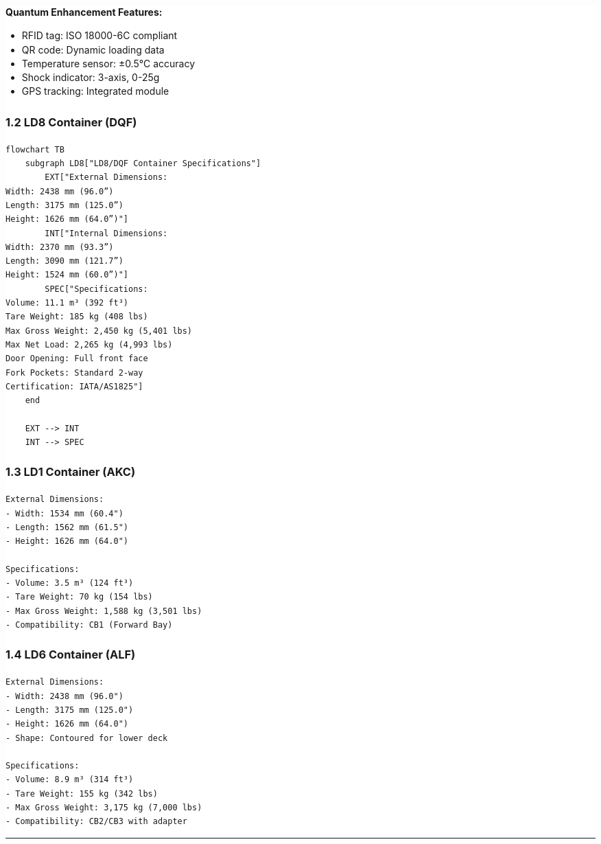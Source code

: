 **Quantum Enhancement Features:**
- RFID tag: ISO 18000-6C compliant
- QR code: Dynamic loading data
- Temperature sensor: ±0.5°C accuracy
- Shock indicator: 3-axis, 0-25g
- GPS tracking: Integrated module

### 1.2 LD8 Container (DQF)

```mermaid
flowchart TB
    subgraph LD8["LD8/DQF Container Specifications"]
        EXT["External Dimensions:
Width: 2438 mm (96.0”)
Length: 3175 mm (125.0”)
Height: 1626 mm (64.0”)"]
        INT["Internal Dimensions:
Width: 2370 mm (93.3”)
Length: 3090 mm (121.7”)
Height: 1524 mm (60.0”)"]
        SPEC["Specifications:
Volume: 11.1 m³ (392 ft³)
Tare Weight: 185 kg (408 lbs)
Max Gross Weight: 2,450 kg (5,401 lbs)
Max Net Load: 2,265 kg (4,993 lbs)
Door Opening: Full front face
Fork Pockets: Standard 2-way
Certification: IATA/AS1825"]
    end

    EXT --> INT
    INT --> SPEC
```

### 1.3 LD1 Container (AKC)

```
External Dimensions:
- Width: 1534 mm (60.4")
- Length: 1562 mm (61.5")
- Height: 1626 mm (64.0")

Specifications:
- Volume: 3.5 m³ (124 ft³)
- Tare Weight: 70 kg (154 lbs)
- Max Gross Weight: 1,588 kg (3,501 lbs)
- Compatibility: CB1 (Forward Bay)
```

### 1.4 LD6 Container (ALF)

```
External Dimensions:
- Width: 2438 mm (96.0")
- Length: 3175 mm (125.0")
- Height: 1626 mm (64.0")
- Shape: Contoured for lower deck

Specifications:
- Volume: 8.9 m³ (314 ft³)
- Tare Weight: 155 kg (342 lbs)
- Max Gross Weight: 3,175 kg (7,000 lbs)
- Compatibility: CB2/CB3 with adapter
```

---